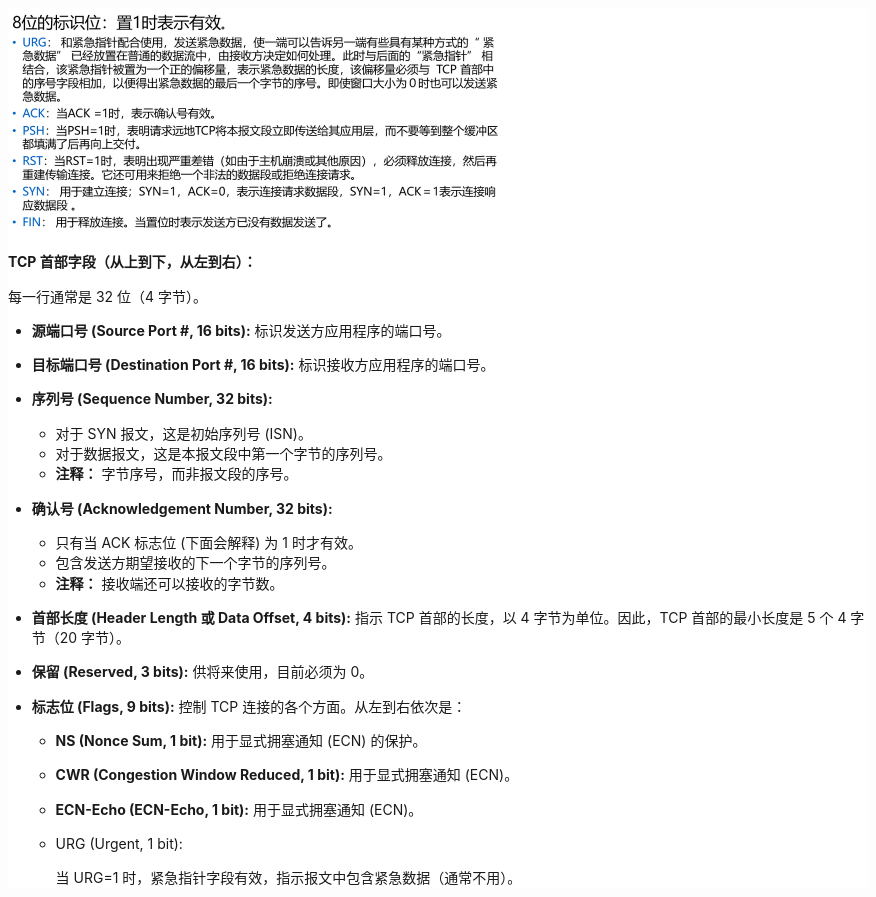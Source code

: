   <img src="计算机网络复习.assets/image-20250519145952332.png" alt="image-20250519145952332" style="zoom:50%;" />
  
  **TCP 首部字段（从上到下，从左到右）：**
  
  每一行通常是 32 位（4 字节）。
  
  - **源端口号 (Source Port #, 16 bits):** 标识发送方应用程序的端口号。
  
  - **目标端口号 (Destination Port #, 16 bits):** 标识接收方应用程序的端口号。
  
  - **序列号 (Sequence Number, 32 bits):**
  
    - 对于 SYN 报文，这是初始序列号 (ISN)。
    - 对于数据报文，这是本报文段中第一个字节的序列号。
    - **注释：** 字节序号，而非报文段的序号。
  
  - **确认号 (Acknowledgement Number, 32 bits):**
  
    - 只有当 ACK 标志位 (下面会解释) 为 1 时才有效。
    - 包含发送方期望接收的下一个字节的序列号。
    - **注释：** 接收端还可以接收的字节数。
  
  - **首部长度 (Header Length 或 Data Offset, 4 bits):** 指示 TCP 首部的长度，以 4 字节为单位。因此，TCP 首部的最小长度是 5 个 4 字节（20 字节）。
  
  - **保留 (Reserved, 3 bits):** 供将来使用，目前必须为 0。
  
  - **标志位 (Flags, 9 bits):** 控制 TCP 连接的各个方面。从左到右依次是：
  
    - **NS (Nonce Sum, 1 bit):** 用于显式拥塞通知 (ECN) 的保护。
  
    - **CWR (Congestion Window Reduced, 1 bit):** 用于显式拥塞通知 (ECN)。
  
    - **ECN-Echo (ECN-Echo, 1 bit):** 用于显式拥塞通知 (ECN)。
  
    - URG (Urgent, 1 bit):
  
       当 URG=1 时，紧急指针字段有效，指示报文中包含紧急数据（通常不用）。
  